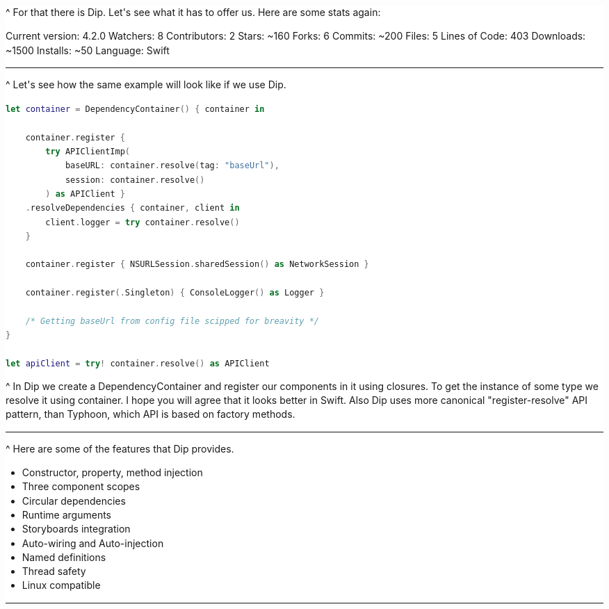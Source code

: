 ^ For that there is Dip. Let's see what it has to offer us. Here are some stats again:

Current version: 4.2.0
Watchers: 8
Contributors: 2
Stars: ~160
Forks: 6
Commits: ~200
Files: 5
Lines of Code: 403
Downloads: ~1500
Installs: ~50
Language: Swift

---

^ Let's see how the same example will look like if we use Dip.

```swift
let container = DependencyContainer() { container in
	
	container.register { 
		try APIClientImp(
			baseURL: container.resolve(tag: "baseUrl"), 
			session: container.resolve()
		) as APIClient }
	.resolveDependencies { container, client in
		client.logger = try container.resolve()
	}
	
	container.register { NSURLSession.sharedSession() as NetworkSession }
	
	container.register(.Singleton) { ConsoleLogger() as Logger }
	
	/* Getting baseUrl from config file scipped for breavity */
}

let apiClient = try! container.resolve() as APIClient

```

^ In Dip we create a DependencyContainer and register our components in it using closures. To get the instance of some type we resolve it using container. I hope you will agree that it looks better in Swift. Also Dip uses more canonical "register-resolve" API pattern, than Typhoon, which API is based on factory methods.

---

^ Here are some of the features that Dip provides.

* Constructor, property, method injection
* Three component scopes
* Circular dependencies
* Runtime arguments
* Storyboards integration
* Auto-wiring and Auto-injection
* Named definitions
* Thread safety
* Linux compatible

---